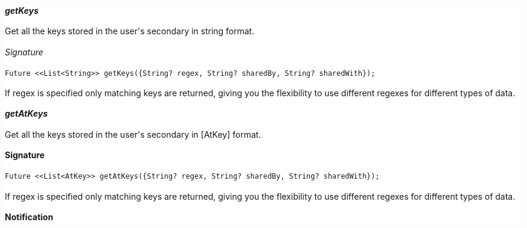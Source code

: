 **_getKeys_**

Get all the keys stored in the user's secondary in string format.

_Signature_

`Future <<List<String>> getKeys({String? regex, String? sharedBy, String? sharedWith});`

If regex is specified only matching keys are returned, giving you the flexibility to use different regexes for different types of data.

**_getAtKeys_**

Get all the keys stored in the user's secondary in [AtKey] format.

**Signature**

`Future <<List<AtKey>> getAtKeys({String? regex, String? sharedBy, String? sharedWith});`

If regex is specified only matching keys are returned, giving you the flexibility to use different regexes for different types of data.

**Notification**
